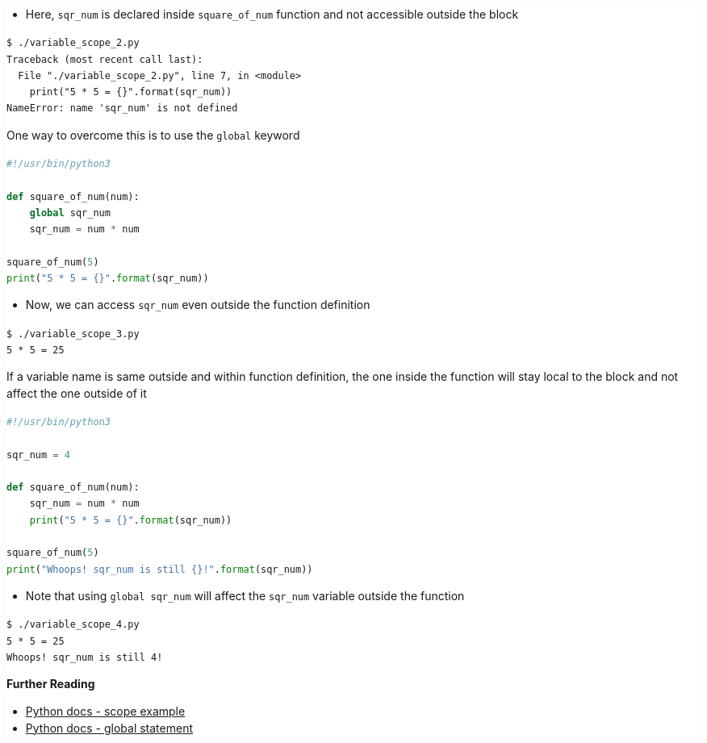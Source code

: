* Here, `sqr_num` is declared inside `square_of_num` function and not accessible outside the block

```
$ ./variable_scope_2.py 
Traceback (most recent call last):
  File "./variable_scope_2.py", line 7, in <module>
    print("5 * 5 = {}".format(sqr_num))
NameError: name 'sqr_num' is not defined
```

One way to overcome this is to use the `global` keyword

```python
#!/usr/bin/python3

def square_of_num(num):
    global sqr_num
    sqr_num = num * num

square_of_num(5)
print("5 * 5 = {}".format(sqr_num))
```

* Now, we can access `sqr_num` even outside the function definition

```
$ ./variable_scope_3.py
5 * 5 = 25
```

If a variable name is same outside and within function definition, the one inside the function will stay local to the block and not affect the one outside of it

```python
#!/usr/bin/python3

sqr_num = 4

def square_of_num(num):
    sqr_num = num * num
    print("5 * 5 = {}".format(sqr_num))

square_of_num(5)
print("Whoops! sqr_num is still {}!".format(sqr_num))
```

* Note that using `global sqr_num` will affect the `sqr_num` variable outside the function

```
$ ./variable_scope_4.py 
5 * 5 = 25
Whoops! sqr_num is still 4!
```

**Further Reading**

* [Python docs - scope example](https://docs.python.org/3/tutorial/classes.html#scopes-and-namespaces-example)
* [Python docs - global statement](https://docs.python.org/3/reference/simple_stmts.html#the-global-statement)
